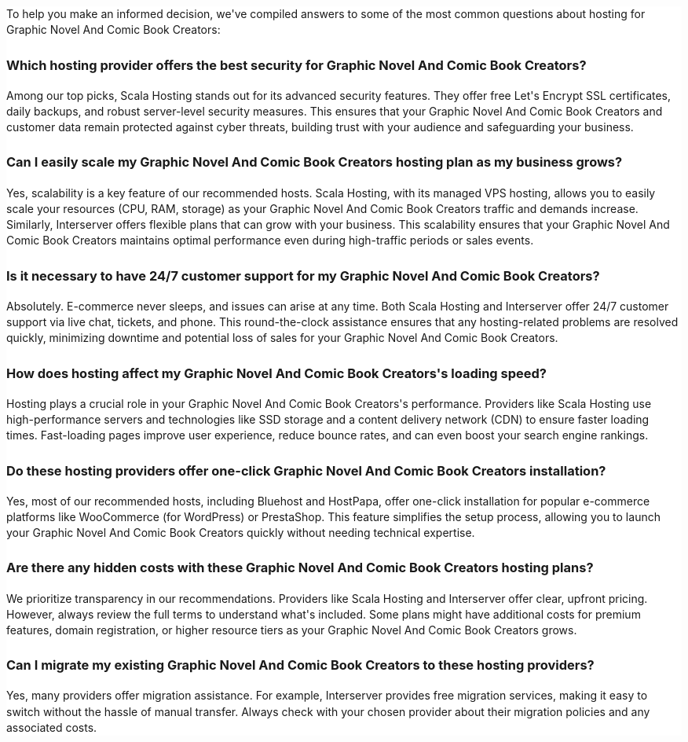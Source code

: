 To help you make an informed decision, we've compiled answers to some of the most common questions about hosting for Graphic Novel And Comic Book Creators:

### Which hosting provider offers the best security for Graphic Novel And Comic Book Creators? 
Among our top picks, Scala Hosting stands out for its advanced security features. They offer free Let's Encrypt SSL certificates, daily backups, and robust server-level security measures. This ensures that your Graphic Novel And Comic Book Creators and customer data remain protected against cyber threats, building trust with your audience and safeguarding your business.

### Can I easily scale my Graphic Novel And Comic Book Creators hosting plan as my business grows? 
Yes, scalability is a key feature of our recommended hosts. Scala Hosting, with its managed VPS hosting, allows you to easily scale your resources (CPU, RAM, storage) as your Graphic Novel And Comic Book Creators traffic and demands increase. Similarly, Interserver offers flexible plans that can grow with your business. This scalability ensures that your Graphic Novel And Comic Book Creators maintains optimal performance even during high-traffic periods or sales events.

### Is it necessary to have 24/7 customer support for my Graphic Novel And Comic Book Creators? 
Absolutely. E-commerce never sleeps, and issues can arise at any time. Both Scala Hosting and Interserver offer 24/7 customer support via live chat, tickets, and phone. This round-the-clock assistance ensures that any hosting-related problems are resolved quickly, minimizing downtime and potential loss of sales for your Graphic Novel And Comic Book Creators.

### How does hosting affect my Graphic Novel And Comic Book Creators's loading speed? 
Hosting plays a crucial role in your Graphic Novel And Comic Book Creators's performance. Providers like Scala Hosting use high-performance servers and technologies like SSD storage and a content delivery network (CDN) to ensure faster loading times. Fast-loading pages improve user experience, reduce bounce rates, and can even boost your search engine rankings.

### Do these hosting providers offer one-click Graphic Novel And Comic Book Creators installation? 
Yes, most of our recommended hosts, including Bluehost and HostPapa, offer one-click installation for popular e-commerce platforms like WooCommerce (for WordPress) or PrestaShop. This feature simplifies the setup process, allowing you to launch your Graphic Novel And Comic Book Creators quickly without needing technical expertise.

### Are there any hidden costs with these Graphic Novel And Comic Book Creators hosting plans? 
We prioritize transparency in our recommendations. Providers like Scala Hosting and Interserver offer clear, upfront pricing. However, always review the full terms to understand what's included. Some plans might have additional costs for premium features, domain registration, or higher resource tiers as your Graphic Novel And Comic Book Creators grows.

### Can I migrate my existing Graphic Novel And Comic Book Creators to these hosting providers? 
Yes, many providers offer migration assistance. For example, Interserver provides free migration services, making it easy to switch without the hassle of manual transfer. Always check with your chosen provider about their migration policies and any associated costs.
